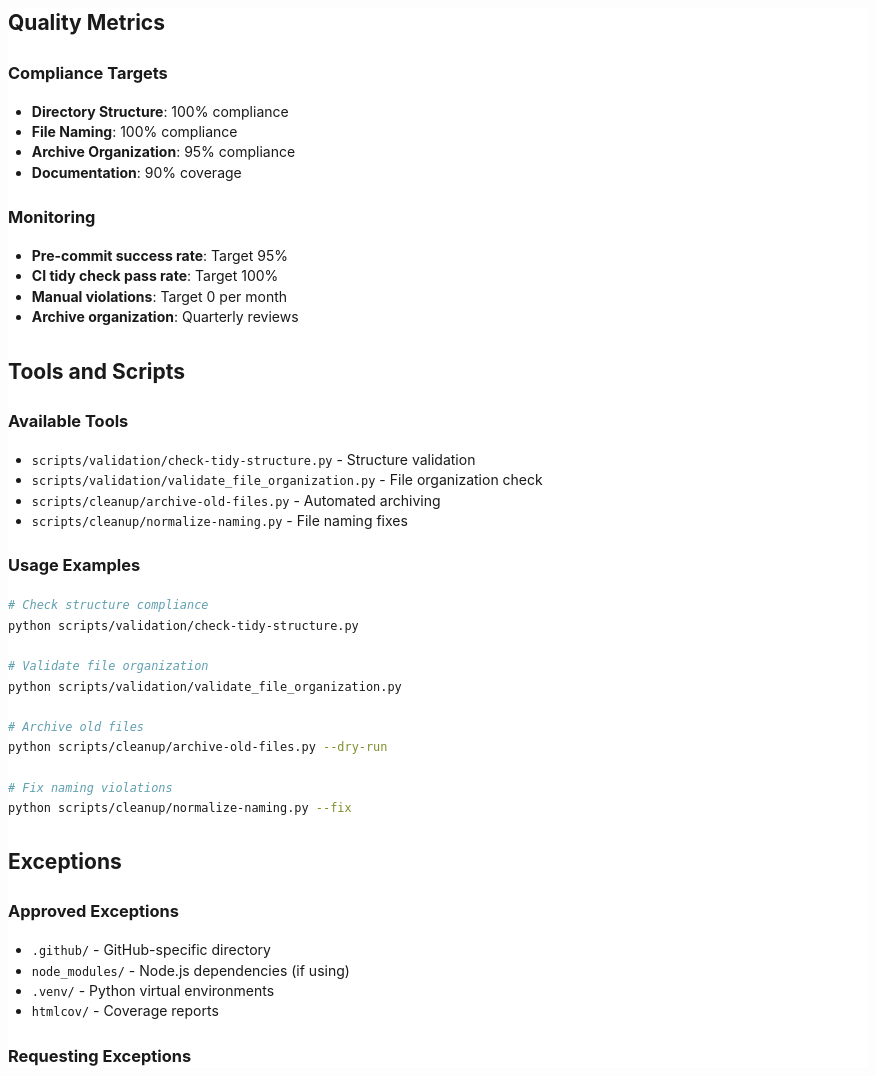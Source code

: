 ## Quality Metrics

### Compliance Targets

- **Directory Structure**: 100% compliance
- **File Naming**: 100% compliance
- **Archive Organization**: 95% compliance
- **Documentation**: 90% coverage

### Monitoring

- **Pre-commit success rate**: Target 95%
- **CI tidy check pass rate**: Target 100%
- **Manual violations**: Target 0 per month
- **Archive organization**: Quarterly reviews

## Tools and Scripts

### Available Tools

- `scripts/validation/check-tidy-structure.py` - Structure validation
- `scripts/validation/validate_file_organization.py` - File organization check
- `scripts/cleanup/archive-old-files.py` - Automated archiving
- `scripts/cleanup/normalize-naming.py` - File naming fixes

### Usage Examples

```bash
# Check structure compliance
python scripts/validation/check-tidy-structure.py

# Validate file organization
python scripts/validation/validate_file_organization.py

# Archive old files
python scripts/cleanup/archive-old-files.py --dry-run

# Fix naming violations
python scripts/cleanup/normalize-naming.py --fix
```

## Exceptions

### Approved Exceptions

- `.github/` - GitHub-specific directory
- `node_modules/` - Node.js dependencies (if using)
- `.venv/` - Python virtual environments
- `htmlcov/` - Coverage reports

### Requesting Exceptions
